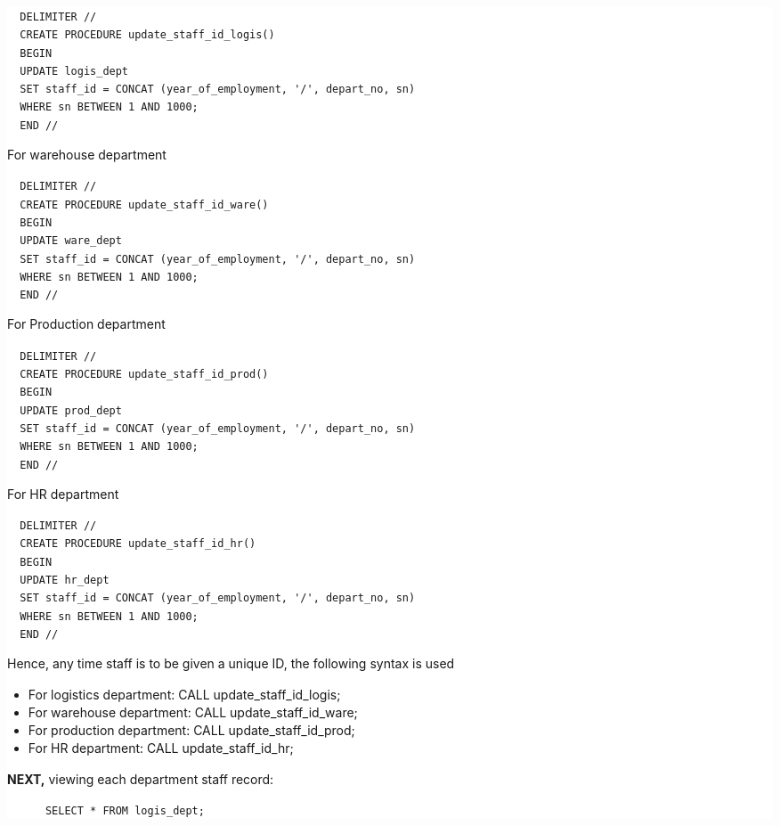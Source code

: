       DELIMITER //
      CREATE PROCEDURE update_staff_id_logis()
      BEGIN 
      UPDATE logis_dept
      SET staff_id = CONCAT (year_of_employment, '/', depart_no, sn)
      WHERE sn BETWEEN 1 AND 1000;
      END //

For warehouse department 
      
      DELIMITER //
      CREATE PROCEDURE update_staff_id_ware()
      BEGIN
      UPDATE ware_dept
      SET staff_id = CONCAT (year_of_employment, '/', depart_no, sn)
      WHERE sn BETWEEN 1 AND 1000;
      END //

For Production department 
      
      DELIMITER //
      CREATE PROCEDURE update_staff_id_prod()
      BEGIN
      UPDATE prod_dept
      SET staff_id = CONCAT (year_of_employment, '/', depart_no, sn)
      WHERE sn BETWEEN 1 AND 1000;
      END //

For HR department 
      
      DELIMITER //
      CREATE PROCEDURE update_staff_id_hr()
      BEGIN
      UPDATE hr_dept
      SET staff_id = CONCAT (year_of_employment, '/', depart_no, sn)
      WHERE sn BETWEEN 1 AND 1000;
      END //

Hence, any time staff is to be given a unique ID, the following syntax is used
- For logistics department: CALL update_staff_id_logis;
- For warehouse department: CALL update_staff_id_ware;
- For production department: CALL update_staff_id_prod;
- For HR department: CALL update_staff_id_hr;

**NEXT,** viewing each department staff record:

          SELECT * FROM logis_dept;